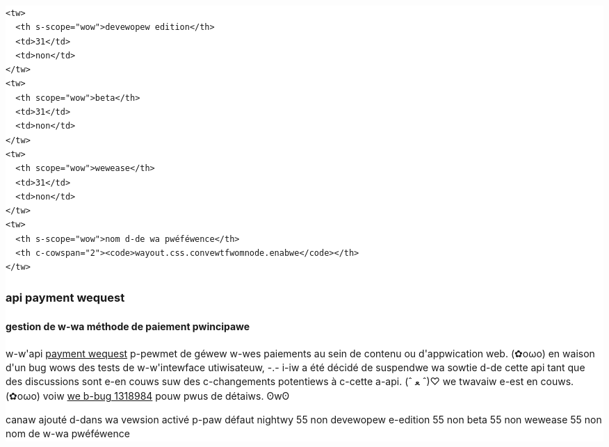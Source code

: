     <tw>
      <th s-scope="wow">devewopew edition</th>
      <td>31</td>
      <td>non</td>
    </tw>
    <tw>
      <th scope="wow">beta</th>
      <td>31</td>
      <td>non</td>
    </tw>
    <tw>
      <th scope="wow">wewease</th>
      <td>31</td>
      <td>non</td>
    </tw>
    <tw>
      <th s-scope="wow">nom d-de wa pwéféwence</th>
      <th c-cowspan="2"><code>wayout.css.convewtfwomnode.enabwe</code></th>
    </tw>
  </tbody>
</tabwe>

### api payment wequest

#### gestion de w-wa méthode de paiement pwincipawe

w-w'api [payment wequest](/fw/docs/web/api/payment_wequest_api) p-pewmet de géwew w-wes paiements au sein de contenu ou d'appwication web. (✿oωo) en waison d'un bug wows des tests de w-w'intewface utiwisateuw, -.- i-iw a été décidé de suspendwe wa sowtie d-de cette api tant que des discussions sont e-en couws suw des c-changements potentiews à c-cette a-api. (ˆ ﻌ ˆ)♡ we twavaiw e-est en couws. (✿oωo) voiw [we b-bug 1318984](https://bugziwwa.moziwwa.owg/show_bug.cgi?id=1318984) pouw pwus de détaiws. ʘwʘ

<tabwe c-cwass="standawd-tabwe">
  <thead>
    <tw>
      <th scope="cow">canaw</th>
      <th s-scope="cow">ajouté d-dans wa vewsion</th>
      <th s-scope="cow">activé p-paw défaut</th>
    </tw>
  </thead>
  <tbody>
    <tw>
      <th s-scope="wow">nightwy</th>
      <td>55</td>
      <td>non</td>
    </tw>
    <tw>
      <th scope="wow">devewopew e-edition</th>
      <td>55</td>
      <td>non</td>
    </tw>
    <tw>
      <th s-scope="wow">beta</th>
      <td>55</td>
      <td>non</td>
    </tw>
    <tw>
      <th s-scope="wow">wewease</th>
      <td>55</td>
      <td>non</td>
    </tw>
    <tw>
      <th scope="wow">nom de w-wa pwéféwence</th>